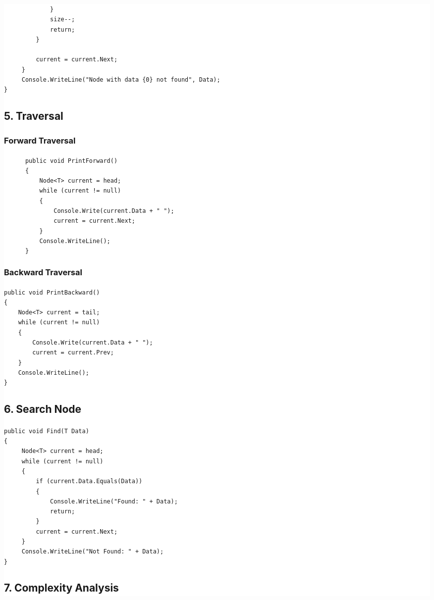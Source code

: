 ```
             }
             size--;
             return;
         }

         current = current.Next;
     }
     Console.WriteLine("Node with data {0} not found", Data);
}
```
## 5. Traversal <a name="traversal"></a> 
### Forward Traversal <a name="forward-traversal"></a>
```
      public void PrintForward()
      {
          Node<T> current = head;
          while (current != null)
          {
              Console.Write(current.Data + " ");
              current = current.Next;
          }
          Console.WriteLine();
      }
```

### Backward Traversal <a name="backward-traversal"></a>
```
public void PrintBackward()
{
    Node<T> current = tail;
    while (current != null)
    {
        Console.Write(current.Data + " ");
        current = current.Prev;
    }
    Console.WriteLine();
}
```
## 6. Search Node <a name="search"></a>
```
public void Find(T Data)
{
     Node<T> current = head;
     while (current != null)
     {
         if (current.Data.Equals(Data))
         {
             Console.WriteLine("Found: " + Data);
             return;
         }
         current = current.Next;
     }
     Console.WriteLine("Not Found: " + Data);
}
```
## 7. Complexity Analysis <a name="Complexity"></a>
